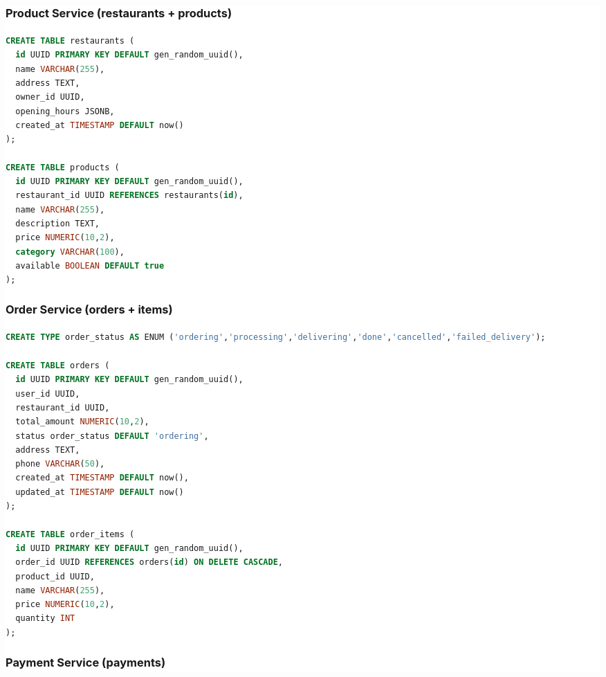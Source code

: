 ### Product Service (restaurants + products)

```sql
CREATE TABLE restaurants (
  id UUID PRIMARY KEY DEFAULT gen_random_uuid(),
  name VARCHAR(255),
  address TEXT,
  owner_id UUID,
  opening_hours JSONB,
  created_at TIMESTAMP DEFAULT now()
);

CREATE TABLE products (
  id UUID PRIMARY KEY DEFAULT gen_random_uuid(),
  restaurant_id UUID REFERENCES restaurants(id),
  name VARCHAR(255),
  description TEXT,
  price NUMERIC(10,2),
  category VARCHAR(100),
  available BOOLEAN DEFAULT true
);
```

### Order Service (orders + items)

```sql
CREATE TYPE order_status AS ENUM ('ordering','processing','delivering','done','cancelled','failed_delivery');

CREATE TABLE orders (
  id UUID PRIMARY KEY DEFAULT gen_random_uuid(),
  user_id UUID,
  restaurant_id UUID,
  total_amount NUMERIC(10,2),
  status order_status DEFAULT 'ordering',
  address TEXT,
  phone VARCHAR(50),
  created_at TIMESTAMP DEFAULT now(),
  updated_at TIMESTAMP DEFAULT now()
);

CREATE TABLE order_items (
  id UUID PRIMARY KEY DEFAULT gen_random_uuid(),
  order_id UUID REFERENCES orders(id) ON DELETE CASCADE,
  product_id UUID,
  name VARCHAR(255),
  price NUMERIC(10,2),
  quantity INT
);
```

### Payment Service (payments)

